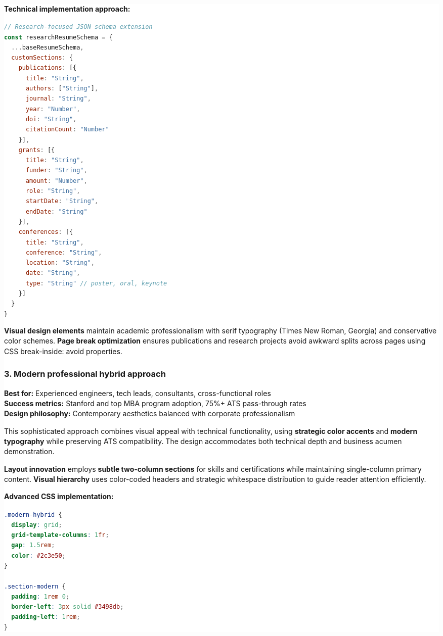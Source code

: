 **Technical implementation approach:**
```javascript
// Research-focused JSON schema extension
const researchResumeSchema = {
  ...baseResumeSchema,
  customSections: {
    publications: [{
      title: "String",
      authors: ["String"],
      journal: "String",
      year: "Number",
      doi: "String",
      citationCount: "Number"
    }],
    grants: [{
      title: "String", 
      funder: "String",
      amount: "Number",
      role: "String",
      startDate: "String",
      endDate: "String"
    }],
    conferences: [{
      title: "String",
      conference: "String",
      location: "String",
      date: "String",
      type: "String" // poster, oral, keynote
    }]
  }
}
```

**Visual design elements** maintain academic professionalism with serif typography (Times New Roman, Georgia) and conservative color schemes. **Page break optimization** ensures publications and research projects avoid awkward splits across pages using CSS break-inside: avoid properties.

### 3. Modern professional hybrid approach

**Best for:** Experienced engineers, tech leads, consultants, cross-functional roles  
**Success metrics:** Stanford and top MBA program adoption, 75%+ ATS pass-through rates  
**Design philosophy:** Contemporary aesthetics balanced with corporate professionalism

This sophisticated approach combines visual appeal with technical functionality, using **strategic color accents** and **modern typography** while preserving ATS compatibility. The design accommodates both technical depth and business acumen demonstration.

**Layout innovation** employs **subtle two-column sections** for skills and certifications while maintaining single-column primary content. **Visual hierarchy** uses color-coded headers and strategic whitespace distribution to guide reader attention efficiently.

**Advanced CSS implementation:**
```css
.modern-hybrid {
  display: grid;
  grid-template-columns: 1fr;
  gap: 1.5rem;
  color: #2c3e50;
}

.section-modern {
  padding: 1rem 0;
  border-left: 3px solid #3498db;
  padding-left: 1rem;
}

```